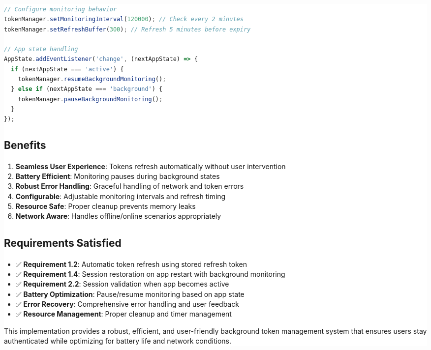 ```typescript
// Configure monitoring behavior
tokenManager.setMonitoringInterval(120000); // Check every 2 minutes
tokenManager.setRefreshBuffer(300); // Refresh 5 minutes before expiry

// App state handling
AppState.addEventListener('change', (nextAppState) => {
  if (nextAppState === 'active') {
    tokenManager.resumeBackgroundMonitoring();
  } else if (nextAppState === 'background') {
    tokenManager.pauseBackgroundMonitoring();
  }
});
```

## Benefits

1. **Seamless User Experience**: Tokens refresh automatically without user intervention
2. **Battery Efficient**: Monitoring pauses during background states
3. **Robust Error Handling**: Graceful handling of network and token errors
4. **Configurable**: Adjustable monitoring intervals and refresh timing
5. **Resource Safe**: Proper cleanup prevents memory leaks
6. **Network Aware**: Handles offline/online scenarios appropriately

## Requirements Satisfied

- ✅ **Requirement 1.2**: Automatic token refresh using stored refresh token
- ✅ **Requirement 1.4**: Session restoration on app restart with background monitoring
- ✅ **Requirement 2.2**: Session validation when app becomes active
- ✅ **Battery Optimization**: Pause/resume monitoring based on app state
- ✅ **Error Recovery**: Comprehensive error handling and user feedback
- ✅ **Resource Management**: Proper cleanup and timer management

This implementation provides a robust, efficient, and user-friendly background token management system that ensures users stay authenticated while optimizing for battery life and network conditions.